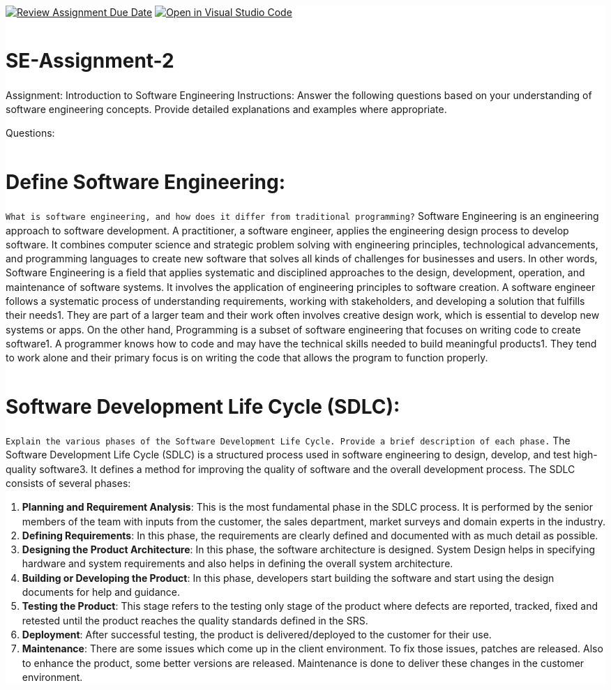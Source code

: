 [![Review Assignment Due Date](https://classroom.github.com/assets/deadline-readme-button-24ddc0f5d75046c5622901739e7c5dd533143b0c8e959d652212380cedb1ea36.svg)](https://classroom.github.com/a/-ucQIGTc)
[![Open in Visual Studio Code](https://classroom.github.com/assets/open-in-vscode-718a45dd9cf7e7f842a935f5ebbe5719a5e09af4491e668f4dbf3b35d5cca122.svg)](https://classroom.github.com/online_ide?assignment_repo_id=15214963&assignment_repo_type=AssignmentRepo)
# SE-Assignment-2
Assignment: Introduction to Software Engineering
Instructions:
Answer the following questions based on your understanding of software engineering concepts. Provide detailed explanations and examples where appropriate.

Questions:

# Define Software Engineering:
`What is software engineering, and how does it differ from traditional programming?`
Software Engineering is an engineering approach to software development. A practitioner, a software engineer, applies the engineering design process to develop software. It combines computer science and strategic problem solving with engineering principles, technological advancements, and programming languages to create new software that solves all kinds of challenges for businesses and users. In other words, Software Engineering is a field that applies systematic and disciplined approaches to the design, development, operation, and maintenance of software systems. It involves the application of engineering principles to software creation. A software engineer follows a systematic process of understanding requirements, working with stakeholders, and developing a solution that fulfills their needs1. They are part of a larger team and their work often involves creative design work, which is essential to develop new systems or apps. On the other hand, Programming is a subset of software engineering that focuses on writing code to create software1. A programmer knows how to code and may have the technical skills needed to build meaningful products1. They tend to work alone and their primary focus is on writing the code that allows the program to function properly. 

# Software Development Life Cycle (SDLC):
`Explain the various phases of the Software Development Life Cycle. Provide a brief description of each phase.`
The Software Development Life Cycle (SDLC) is a structured process used in software engineering to design, develop, and test high-quality software3. It defines a method for improving the quality of software and the overall development process. The SDLC consists of several phases:

1. **Planning and Requirement Analysis**: This is the most fundamental phase in the SDLC process. It is performed by the senior members of the team with inputs from the customer, the sales department, market surveys and domain experts in the industry.
2. **Defining Requirements**: In this phase, the requirements are clearly defined and documented with as much detail as possible.
3. **Designing the Product Architecture**: In this phase, the software architecture is designed. System Design helps in specifying hardware and system requirements and also helps in defining the overall system architecture.
4. **Building or Developing the Product**: In this phase, developers start building the software and start using the design documents for help and guidance.
5. **Testing the Product**: This stage refers to the testing only stage of the product where defects are reported, tracked, fixed and retested until the product reaches the quality standards defined in the SRS.
6. **Deployment**: After successful testing, the product is delivered/deployed to the customer for their use.
7. **Maintenance**: There are some issues which come up in the client environment. To fix those issues, patches are released. Also to enhance the product, some better versions are released. Maintenance is done to deliver these changes in the customer environment.
